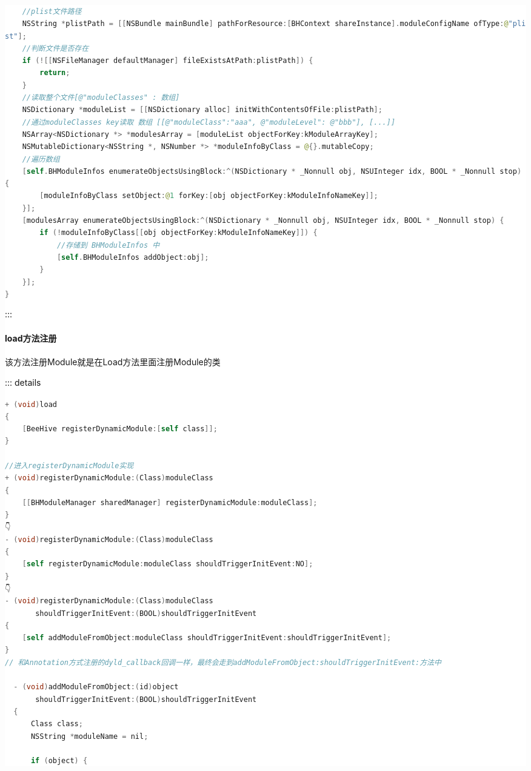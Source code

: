```swift
    //plist文件路径
    NSString *plistPath = [[NSBundle mainBundle] pathForResource:[BHContext shareInstance].moduleConfigName ofType:@"plist"];
    //判断文件是否存在
    if (![[NSFileManager defaultManager] fileExistsAtPath:plistPath]) {
        return;
    }
    //读取整个文件[@"moduleClasses" : 数组]
    NSDictionary *moduleList = [[NSDictionary alloc] initWithContentsOfFile:plistPath];
    //通过moduleClasses key读取 数组 [[@"moduleClass":"aaa", @"moduleLevel": @"bbb"], [...]]
    NSArray<NSDictionary *> *modulesArray = [moduleList objectForKey:kModuleArrayKey];
    NSMutableDictionary<NSString *, NSNumber *> *moduleInfoByClass = @{}.mutableCopy;
    //遍历数组
    [self.BHModuleInfos enumerateObjectsUsingBlock:^(NSDictionary * _Nonnull obj, NSUInteger idx, BOOL * _Nonnull stop) {
        [moduleInfoByClass setObject:@1 forKey:[obj objectForKey:kModuleInfoNameKey]];
    }];
    [modulesArray enumerateObjectsUsingBlock:^(NSDictionary * _Nonnull obj, NSUInteger idx, BOOL * _Nonnull stop) {
        if (!moduleInfoByClass[[obj objectForKey:kModuleInfoNameKey]]) {
            //存储到 BHModuleInfos 中
            [self.BHModuleInfos addObject:obj];
        }
    }];
}

```
:::

#### load方法注册
该方法注册Module就是在Load方法里面注册Module的类

::: details
```objectivec
+ (void)load
{
    [BeeHive registerDynamicModule:[self class]];
}

//进入registerDynamicModule实现
+ (void)registerDynamicModule:(Class)moduleClass
{
    [[BHModuleManager sharedManager] registerDynamicModule:moduleClass];
}
👇
- (void)registerDynamicModule:(Class)moduleClass
{
    [self registerDynamicModule:moduleClass shouldTriggerInitEvent:NO];
}
👇
- (void)registerDynamicModule:(Class)moduleClass
       shouldTriggerInitEvent:(BOOL)shouldTriggerInitEvent
{
    [self addModuleFromObject:moduleClass shouldTriggerInitEvent:shouldTriggerInitEvent];
}
// 和Annotation方式注册的dyld_callback回调一样，最终会走到addModuleFromObject:shouldTriggerInitEvent:方法中

  - (void)addModuleFromObject:(id)object
       shouldTriggerInitEvent:(BOOL)shouldTriggerInitEvent
  {
      Class class;
      NSString *moduleName = nil;

      if (object) {
```